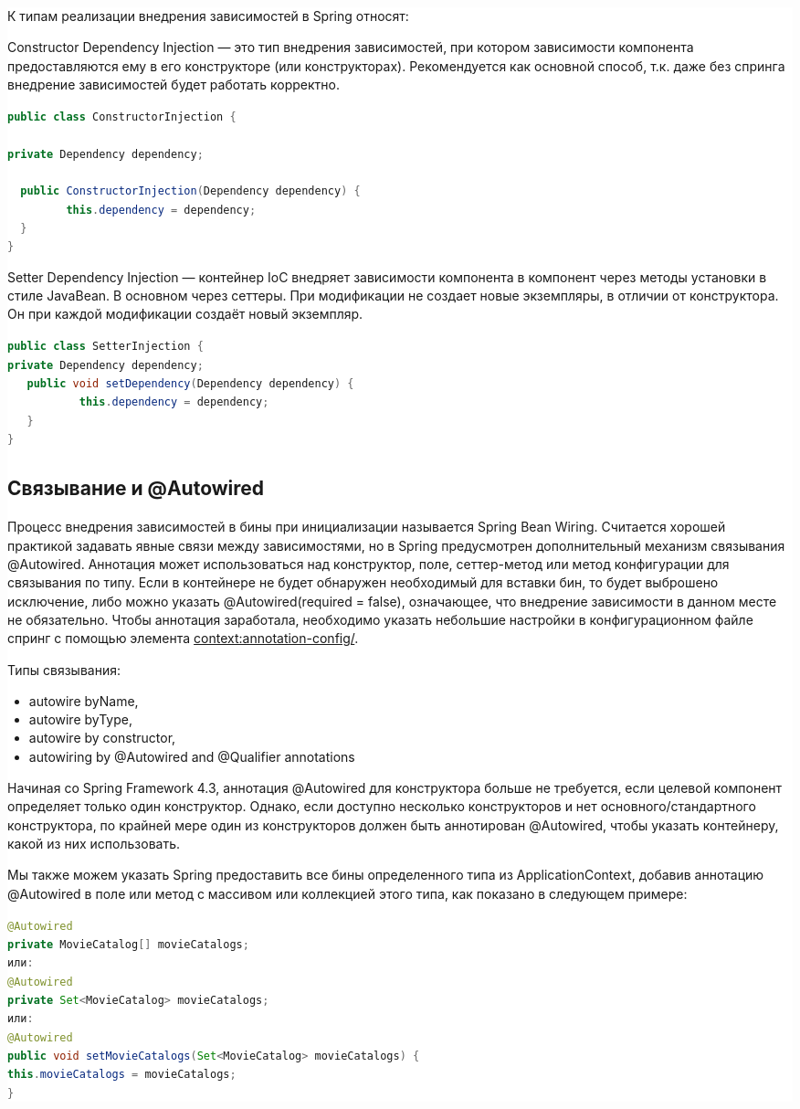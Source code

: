 К типам реализации внедрения зависимостей в Spring относят:

Constructor Dependency Injection — это тип внедрения зависимостей, при котором зависимости компонента предоставляются ему в его конструкторе (или конструкторах). Рекомендуется как основной способ, т.к. даже без спринга внедрение зависимостей будет работать корректно.
```java
public class ConstructorInjection {
 
private Dependency dependency;
  
  public ConstructorInjection(Dependency dependency) {
         this.dependency = dependency;
  }
}
```
Setter Dependency Injection — контейнер IoC внедряет зависимости компонента в компонент через методы установки в стиле JavaBean. В основном через сеттеры. При модификации не создает новые экземпляры, в отличии от конструктора. Он при каждой модификации создаёт новый экземпляр.
```java
public class SetterInjection {
private Dependency dependency;
   public void setDependency(Dependency dependency) {
           this.dependency = dependency;
   }
}
```

## Связывание и @Autowired
Процесс внедрения зависимостей в бины при инициализации называется Spring Bean Wiring. Считается хорошей практикой задавать явные связи между зависимостями, но в Spring предусмотрен дополнительный механизм связывания @Autowired. Аннотация может использоваться над конструктор, поле, сеттер-метод или метод конфигурации для связывания по типу. Если в контейнере не будет обнаружен необходимый для вставки бин, то будет выброшено исключение, либо можно указать @Autowired(required = false), означающее, что внедрение зависимости в данном месте не обязательно. Чтобы аннотация заработала, необходимо указать небольшие настройки в конфигурационном файле спринг с помощью элемента <context:annotation-config/>.

Типы связывания:
+ autowire byName,
+ autowire byType,
+ autowire by constructor,
+ autowiring by @Autowired and @Qualifier annotations

Начиная со Spring Framework 4.3, аннотация @Autowired для конструктора больше не требуется, если целевой компонент определяет только один конструктор. Однако, если доступно несколько конструкторов и нет основного/стандартного конструктора, по крайней мере один из конструкторов должен быть аннотирован @Autowired, чтобы указать контейнеру, какой из них использовать.

Мы также можем указать Spring предоставить все бины определенного типа из ApplicationContext, добавив аннотацию @Autowired в поле или метод с массивом или коллекцией этого типа, как показано в следующем примере:
```java
@Autowired
private MovieCatalog[] movieCatalogs;
или:
@Autowired
private Set<MovieCatalog> movieCatalogs;
или:
@Autowired
public void setMovieCatalogs(Set<MovieCatalog> movieCatalogs) {
this.movieCatalogs = movieCatalogs;
}
```
